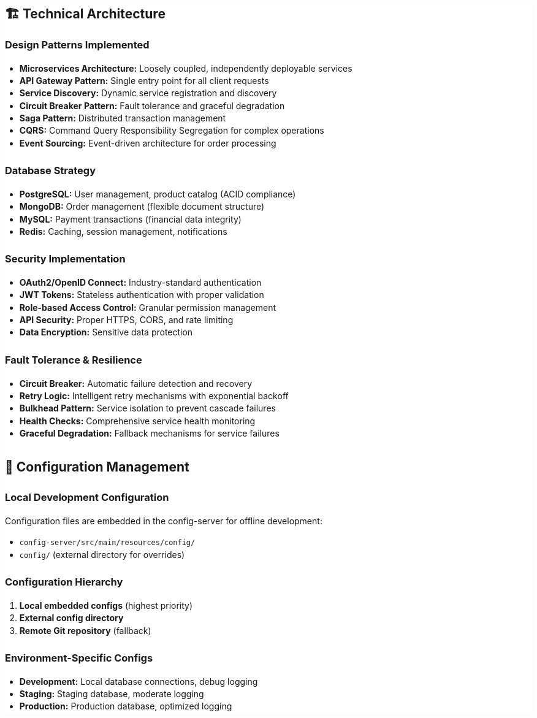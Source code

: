 ## 🏗️ Technical Architecture

### **Design Patterns Implemented**
- **Microservices Architecture:** Loosely coupled, independently deployable services
- **API Gateway Pattern:** Single entry point for all client requests
- **Service Discovery:** Dynamic service registration and discovery
- **Circuit Breaker Pattern:** Fault tolerance and graceful degradation
- **Saga Pattern:** Distributed transaction management
- **CQRS:** Command Query Responsibility Segregation for complex operations
- **Event Sourcing:** Event-driven architecture for order processing

### **Database Strategy**
- **PostgreSQL:** User management, product catalog (ACID compliance)
- **MongoDB:** Order management (flexible document structure)
- **MySQL:** Payment transactions (financial data integrity)
- **Redis:** Caching, session management, notifications

### **Security Implementation**
- **OAuth2/OpenID Connect:** Industry-standard authentication
- **JWT Tokens:** Stateless authentication with proper validation
- **Role-based Access Control:** Granular permission management
- **API Security:** Proper HTTPS, CORS, and rate limiting
- **Data Encryption:** Sensitive data protection

### **Fault Tolerance & Resilience**
- **Circuit Breaker:** Automatic failure detection and recovery
- **Retry Logic:** Intelligent retry mechanisms with exponential backoff
- **Bulkhead Pattern:** Service isolation to prevent cascade failures
- **Health Checks:** Comprehensive service health monitoring
- **Graceful Degradation:** Fallback mechanisms for service failures

## 🔧 Configuration Management

### **Local Development Configuration**
Configuration files are embedded in the config-server for offline development:
- `config-server/src/main/resources/config/`
- `config/` (external directory for overrides)

### **Configuration Hierarchy**
1. **Local embedded configs** (highest priority)
2. **External config directory** 
3. **Remote Git repository** (fallback)

### **Environment-Specific Configs**
- **Development:** Local database connections, debug logging
- **Staging:** Staging database, moderate logging
- **Production:** Production database, optimized logging

